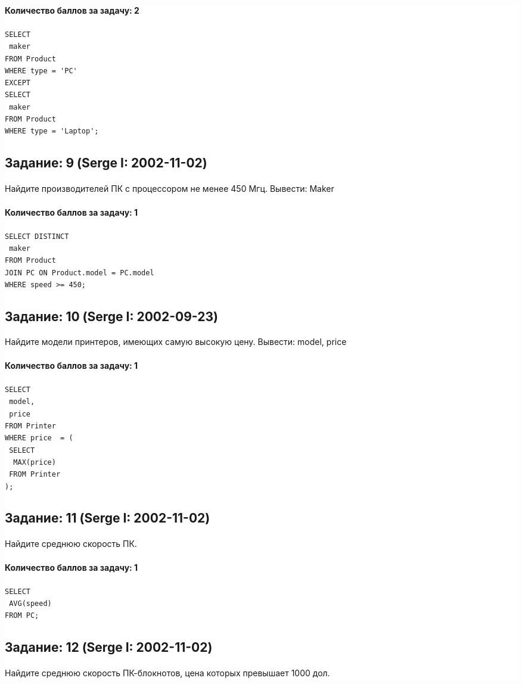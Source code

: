 #### Количество баллов за задачу: 2
```
SELECT
 maker
FROM Product
WHERE type = 'PC'
EXCEPT
SELECT
 maker
FROM Product
WHERE type = 'Laptop';
```
## Задание: 9 (Serge I: 2002-11-02)
Найдите производителей ПК с процессором не менее 450 Мгц. Вывести: Maker
 
#### Количество баллов за задачу: 1
```
SELECT DISTINCT
 maker
FROM Product
JOIN PC ON Product.model = PC.model
WHERE speed >= 450;
```
## Задание: 10 (Serge I: 2002-09-23)
Найдите модели принтеров, имеющих самую высокую цену. Вывести: model, price
 
#### Количество баллов за задачу: 1
```
SELECT
 model,
 price
FROM Printer
WHERE price  = (
 SELECT
  MAX(price)
 FROM Printer
);
```
## Задание: 11 (Serge I: 2002-11-02)
Найдите среднюю скорость ПК.
 
#### Количество баллов за задачу: 1
```
SELECT
 AVG(speed)
FROM PC;
```
## Задание: 12 (Serge I: 2002-11-02)
Найдите среднюю скорость ПК-блокнотов, цена которых превышает 1000 дол.
 